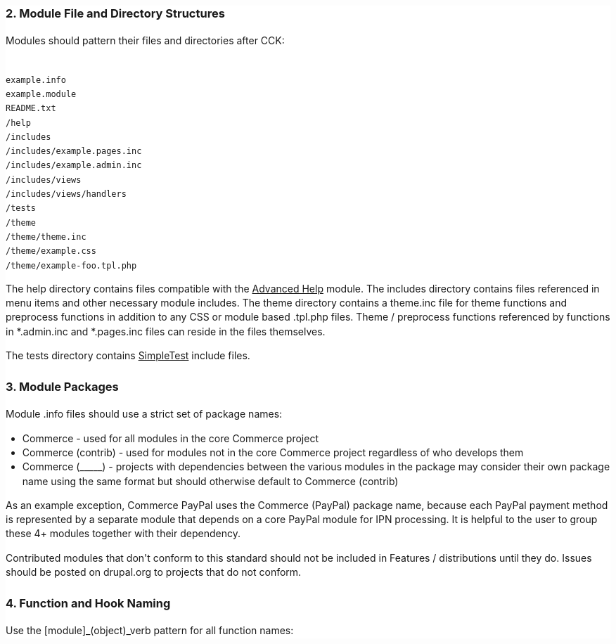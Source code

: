 <a name="structure"> </a>
<h3>2. Module File and Directory Structures</h3>

Modules should pattern their files and directories after CCK:

<code>
example.info
example.module
README.txt
/help
/includes
/includes/example.pages.inc
/includes/example.admin.inc
/includes/views
/includes/views/handlers
/tests
/theme
/theme/theme.inc
/theme/example.css
/theme/example-foo.tpl.php
</code>

The help directory contains files compatible with the <a href="https://drupal.org/project/advanced_help">Advanced Help</a> module. The includes directory contains files referenced in menu items and other necessary module includes. The theme directory contains a theme.inc file for theme functions and preprocess functions in addition to any CSS or module based .tpl.php files.  Theme / preprocess functions referenced by functions in *.admin.inc and *.pages.inc files can reside in the files themselves.

The tests directory contains <a href="https://drupal.org/simpletest">SimpleTest</a> include files.

<a name="packages"> </a>
<h3>3. Module Packages</h3>

Module .info files should use a strict set of package names:

<ul>
<li>Commerce - used for all modules in the core Commerce project</li>
<li>Commerce (contrib) - used for modules not in the core Commerce project regardless of who develops them</li>
<li>Commerce (_____) - projects with dependencies between the various modules in the package may consider their own package name using the same format but should otherwise default to Commerce (contrib)</li>
</ul>

As an example exception, Commerce PayPal uses the Commerce (PayPal) package name, because each PayPal payment method is represented by a separate module that depends on a core PayPal module for IPN processing.  It is helpful to the user to group these 4+ modules together with their dependency.

Contributed modules that don't conform to this standard should not be included in Features / distributions until they do. Issues should be posted on drupal.org to projects that do not conform.

<a name="naming"> </a>
<h3>4. Function and Hook Naming</h3>

Use the [module]_(object)_verb pattern for all function names:


[Drupal Slack channel]: https://www.drupal.org/slack